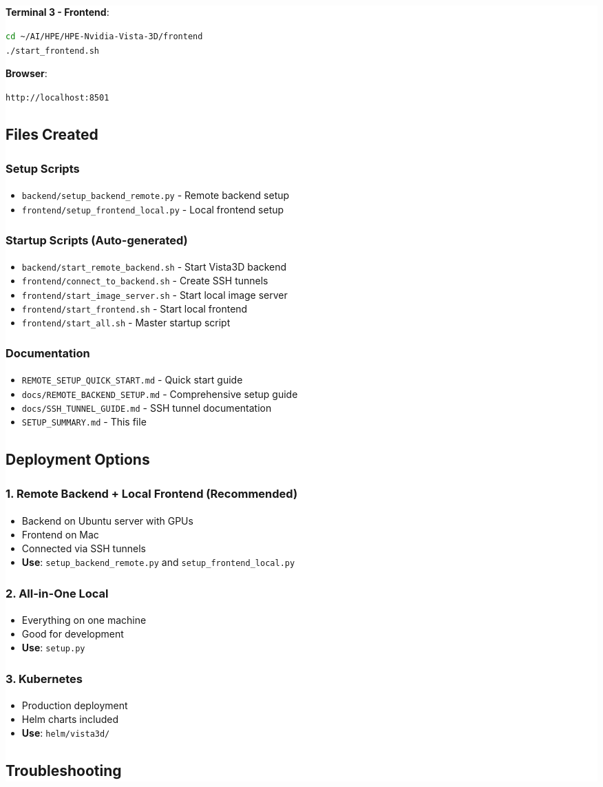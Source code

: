 **Terminal 3 - Frontend**:
```bash
cd ~/AI/HPE/HPE-Nvidia-Vista-3D/frontend
./start_frontend.sh
```

**Browser**:
```
http://localhost:8501
```

## Files Created

### Setup Scripts
- `backend/setup_backend_remote.py` - Remote backend setup
- `frontend/setup_frontend_local.py` - Local frontend setup

### Startup Scripts (Auto-generated)
- `backend/start_remote_backend.sh` - Start Vista3D backend
- `frontend/connect_to_backend.sh` - Create SSH tunnels
- `frontend/start_image_server.sh` - Start local image server
- `frontend/start_frontend.sh` - Start local frontend
- `frontend/start_all.sh` - Master startup script

### Documentation
- `REMOTE_SETUP_QUICK_START.md` - Quick start guide
- `docs/REMOTE_BACKEND_SETUP.md` - Comprehensive setup guide
- `docs/SSH_TUNNEL_GUIDE.md` - SSH tunnel documentation
- `SETUP_SUMMARY.md` - This file

## Deployment Options

### 1. Remote Backend + Local Frontend (Recommended)
- Backend on Ubuntu server with GPUs
- Frontend on Mac
- Connected via SSH tunnels
- **Use**: `setup_backend_remote.py` and `setup_frontend_local.py`

### 2. All-in-One Local
- Everything on one machine
- Good for development
- **Use**: `setup.py`

### 3. Kubernetes
- Production deployment
- Helm charts included
- **Use**: `helm/vista3d/`

## Troubleshooting
